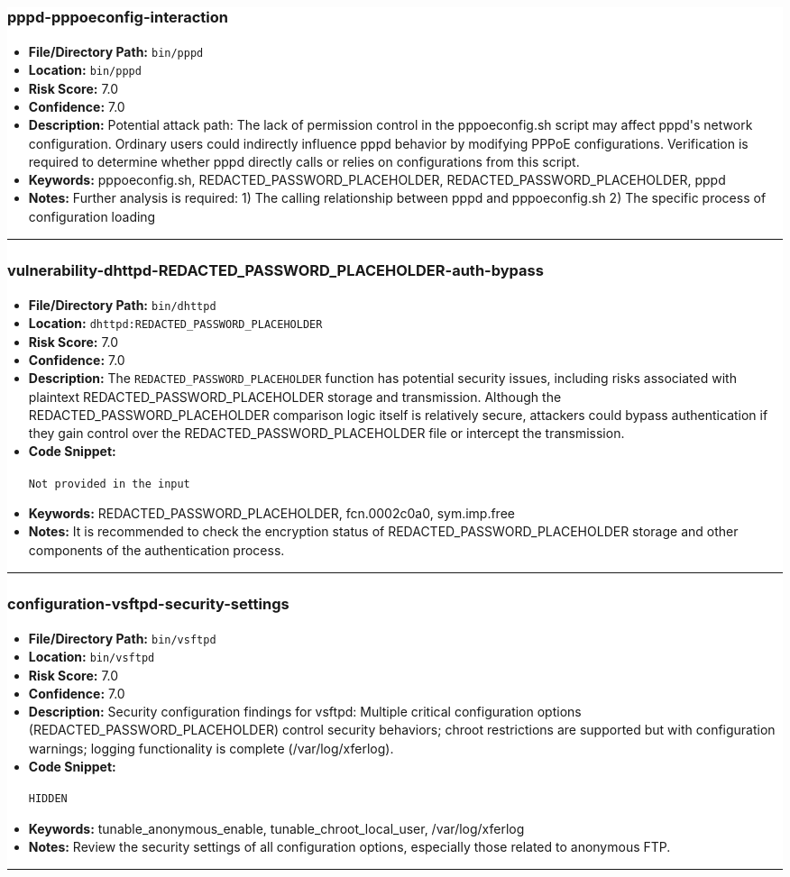 ### pppd-pppoeconfig-interaction

- **File/Directory Path:** `bin/pppd`
- **Location:** `bin/pppd`
- **Risk Score:** 7.0
- **Confidence:** 7.0
- **Description:** Potential attack path: The lack of permission control in the pppoeconfig.sh script may affect pppd's network configuration. Ordinary users could indirectly influence pppd behavior by modifying PPPoE configurations. Verification is required to determine whether pppd directly calls or relies on configurations from this script.
- **Keywords:** pppoeconfig.sh, REDACTED_PASSWORD_PLACEHOLDER, REDACTED_PASSWORD_PLACEHOLDER, pppd
- **Notes:** Further analysis is required: 1) The calling relationship between pppd and pppoeconfig.sh 2) The specific process of configuration loading

---
### vulnerability-dhttpd-REDACTED_PASSWORD_PLACEHOLDER-auth-bypass

- **File/Directory Path:** `bin/dhttpd`
- **Location:** `dhttpd:REDACTED_PASSWORD_PLACEHOLDER`
- **Risk Score:** 7.0
- **Confidence:** 7.0
- **Description:** The `REDACTED_PASSWORD_PLACEHOLDER` function has potential security issues, including risks associated with plaintext REDACTED_PASSWORD_PLACEHOLDER storage and transmission. Although the REDACTED_PASSWORD_PLACEHOLDER comparison logic itself is relatively secure, attackers could bypass authentication if they gain control over the REDACTED_PASSWORD_PLACEHOLDER file or intercept the transmission.
- **Code Snippet:**
  ```
  Not provided in the input
  ```
- **Keywords:** REDACTED_PASSWORD_PLACEHOLDER, fcn.0002c0a0, sym.imp.free
- **Notes:** It is recommended to check the encryption status of REDACTED_PASSWORD_PLACEHOLDER storage and other components of the authentication process.

---
### configuration-vsftpd-security-settings

- **File/Directory Path:** `bin/vsftpd`
- **Location:** `bin/vsftpd`
- **Risk Score:** 7.0
- **Confidence:** 7.0
- **Description:** Security configuration findings for vsftpd: Multiple critical configuration options (REDACTED_PASSWORD_PLACEHOLDER) control security behaviors; chroot restrictions are supported but with configuration warnings; logging functionality is complete (/var/log/xferlog).
- **Code Snippet:**
  ```
  HIDDEN
  ```
- **Keywords:** tunable_anonymous_enable, tunable_chroot_local_user, /var/log/xferlog
- **Notes:** Review the security settings of all configuration options, especially those related to anonymous FTP.

---